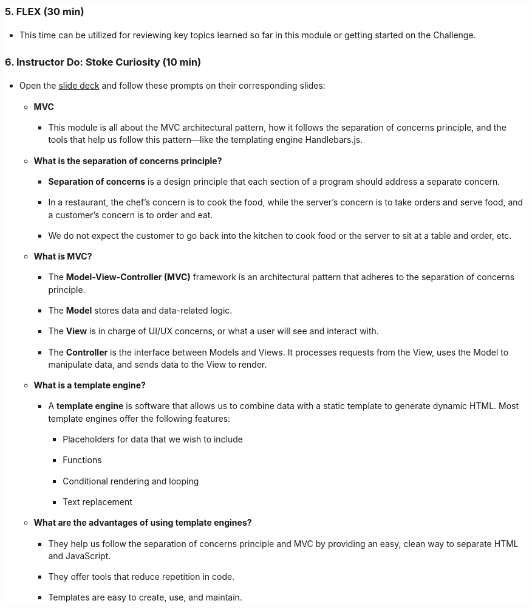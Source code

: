 ### 5. FLEX (30 min)

* This time can be utilized for reviewing key topics learned so far in this module or getting started on the Challenge.

### 6. Instructor Do: Stoke Curiosity (10 min)

* Open the [slide deck](https://docs.google.com/presentation/d/1RIA8VZVN4_JAaL0xSPf1GPc8b5dJlM5V43EVNEZ_kfA/edit?usp=sharing) and follow these prompts on their corresponding slides:

  * **MVC**
  
    * This module is all about the MVC architectural pattern, how it follows the separation of concerns principle, and the tools that help us follow this pattern&mdash;like the templating engine Handlebars.js.

  * **What is the separation of concerns principle?**
  
    * **Separation of concerns** is a design principle that each section of a program should address a separate concern.

    * In a restaurant, the chef’s concern is to cook the food, while the server’s concern is to take orders and serve food, and a customer’s concern is to order and eat.

    * We do not expect the customer to go back into the kitchen to cook food or the server to sit at a table and order, etc.

  * **What is MVC?**
  
    * The **Model-View-Controller (MVC)** framework is an architectural pattern that adheres to the separation of concerns principle.

    * The **Model** stores data and data-related logic.

    * The **View** is in charge of UI/UX concerns, or what a user will see and interact with.

    * The **Controller** is the interface between Models and Views. It processes requests from the View, uses the Model to manipulate data, and sends data to the View to render.

  * **What is a template engine?**
  
    * A **template engine** is software that allows us to combine data with a static template to generate dynamic HTML. Most template engines offer the following features:

      * Placeholders for data that we wish to include

      * Functions

      * Conditional rendering and looping

      * Text replacement

  * **What are the advantages of using template engines?**
  
    * They help us follow the separation of concerns principle and MVC by providing an easy, clean way to separate HTML and JavaScript.

    * They offer tools that reduce repetition in code.

    * Templates are easy to create, use, and maintain.
